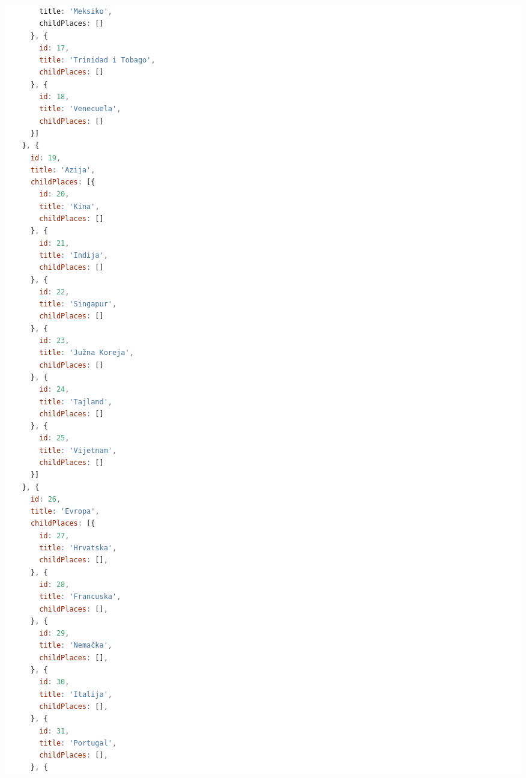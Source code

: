 ```js src/places.js active
        title: 'Meksiko',
        childPlaces: []
      }, {
        id: 17,
        title: 'Trinidad i Tobago',
        childPlaces: []
      }, {
        id: 18,
        title: 'Venecuela',
        childPlaces: []
      }]
    }, {
      id: 19,
      title: 'Azija',
      childPlaces: [{
        id: 20,
        title: 'Kina',
        childPlaces: []
      }, {
        id: 21,
        title: 'Indija',
        childPlaces: []
      }, {
        id: 22,
        title: 'Singapur',
        childPlaces: []
      }, {
        id: 23,
        title: 'Južna Koreja',
        childPlaces: []
      }, {
        id: 24,
        title: 'Tajland',
        childPlaces: []
      }, {
        id: 25,
        title: 'Vijetnam',
        childPlaces: []
      }]
    }, {
      id: 26,
      title: 'Evropa',
      childPlaces: [{
        id: 27,
        title: 'Hrvatska',
        childPlaces: [],
      }, {
        id: 28,
        title: 'Francuska',
        childPlaces: [],
      }, {
        id: 29,
        title: 'Nemačka',
        childPlaces: [],
      }, {
        id: 30,
        title: 'Italija',
        childPlaces: [],
      }, {
        id: 31,
        title: 'Portugal',
        childPlaces: [],
      }, {
```